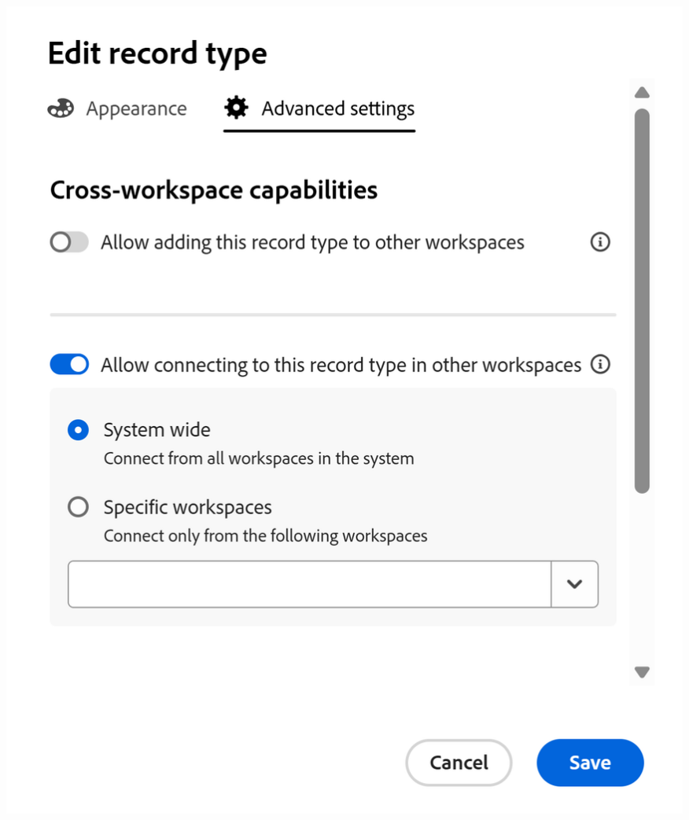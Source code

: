    ![&#x200B; 他のワークスペースからの接続が有効になっているレコードタイプの「クロスワークスペース設定」タブを編集 &#x200B;](assets/edit-record-type-advanced-settings-connect-from-other-workspaces-enabled.png)

